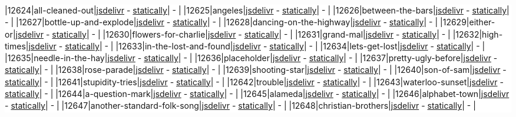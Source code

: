 |12624|all-cleaned-out|[jsdelivr](https://cdn.jsdelivr.net/gh/dbchord/c1-1-3/10001-15000/12501-13000/all-cleaned-out.webp) - [statically](https://cdn.statically.io/gh/dbchord/c1-1-3/i/10001-15000/12501-13000/all-cleaned-out.webp)| - |
|12625|angeles|[jsdelivr](https://cdn.jsdelivr.net/gh/dbchord/c1-1-3/10001-15000/12501-13000/angeles.webp) - [statically](https://cdn.statically.io/gh/dbchord/c1-1-3/i/10001-15000/12501-13000/angeles.webp)| - |
|12626|between-the-bars|[jsdelivr](https://cdn.jsdelivr.net/gh/dbchord/c1-1-3/10001-15000/12501-13000/between-the-bars.webp) - [statically](https://cdn.statically.io/gh/dbchord/c1-1-3/i/10001-15000/12501-13000/between-the-bars.webp)| - |
|12627|bottle-up-and-explode|[jsdelivr](https://cdn.jsdelivr.net/gh/dbchord/c1-1-3/10001-15000/12501-13000/bottle-up-and-explode.webp) - [statically](https://cdn.statically.io/gh/dbchord/c1-1-3/i/10001-15000/12501-13000/bottle-up-and-explode.webp)| - |
|12628|dancing-on-the-highway|[jsdelivr](https://cdn.jsdelivr.net/gh/dbchord/c1-1-3/10001-15000/12501-13000/dancing-on-the-highway.webp) - [statically](https://cdn.statically.io/gh/dbchord/c1-1-3/i/10001-15000/12501-13000/dancing-on-the-highway.webp)| - |
|12629|either-or|[jsdelivr](https://cdn.jsdelivr.net/gh/dbchord/c1-1-3/10001-15000/12501-13000/either-or.webp) - [statically](https://cdn.statically.io/gh/dbchord/c1-1-3/i/10001-15000/12501-13000/either-or.webp)| - |
|12630|flowers-for-charlie|[jsdelivr](https://cdn.jsdelivr.net/gh/dbchord/c1-1-3/10001-15000/12501-13000/flowers-for-charlie.webp) - [statically](https://cdn.statically.io/gh/dbchord/c1-1-3/i/10001-15000/12501-13000/flowers-for-charlie.webp)| - |
|12631|grand-mal|[jsdelivr](https://cdn.jsdelivr.net/gh/dbchord/c1-1-3/10001-15000/12501-13000/grand-mal.webp) - [statically](https://cdn.statically.io/gh/dbchord/c1-1-3/i/10001-15000/12501-13000/grand-mal.webp)| - |
|12632|high-times|[jsdelivr](https://cdn.jsdelivr.net/gh/dbchord/c1-1-3/10001-15000/12501-13000/high-times.webp) - [statically](https://cdn.statically.io/gh/dbchord/c1-1-3/i/10001-15000/12501-13000/high-times.webp)| - |
|12633|in-the-lost-and-found|[jsdelivr](https://cdn.jsdelivr.net/gh/dbchord/c1-1-3/10001-15000/12501-13000/in-the-lost-and-found.webp) - [statically](https://cdn.statically.io/gh/dbchord/c1-1-3/i/10001-15000/12501-13000/in-the-lost-and-found.webp)| - |
|12634|lets-get-lost|[jsdelivr](https://cdn.jsdelivr.net/gh/dbchord/c1-1-3/10001-15000/12501-13000/lets-get-lost.webp) - [statically](https://cdn.statically.io/gh/dbchord/c1-1-3/i/10001-15000/12501-13000/lets-get-lost.webp)| - |
|12635|needle-in-the-hay|[jsdelivr](https://cdn.jsdelivr.net/gh/dbchord/c1-1-3/10001-15000/12501-13000/needle-in-the-hay.webp) - [statically](https://cdn.statically.io/gh/dbchord/c1-1-3/i/10001-15000/12501-13000/needle-in-the-hay.webp)| - |
|12636|placeholder|[jsdelivr](https://cdn.jsdelivr.net/gh/dbchord/c1-1-3/10001-15000/12501-13000/placeholder.webp) - [statically](https://cdn.statically.io/gh/dbchord/c1-1-3/i/10001-15000/12501-13000/placeholder.webp)| - |
|12637|pretty-ugly-before|[jsdelivr](https://cdn.jsdelivr.net/gh/dbchord/c1-1-3/10001-15000/12501-13000/pretty-ugly-before.webp) - [statically](https://cdn.statically.io/gh/dbchord/c1-1-3/i/10001-15000/12501-13000/pretty-ugly-before.webp)| - |
|12638|rose-parade|[jsdelivr](https://cdn.jsdelivr.net/gh/dbchord/c1-1-3/10001-15000/12501-13000/rose-parade.webp) - [statically](https://cdn.statically.io/gh/dbchord/c1-1-3/i/10001-15000/12501-13000/rose-parade.webp)| - |
|12639|shooting-star|[jsdelivr](https://cdn.jsdelivr.net/gh/dbchord/c1-1-3/10001-15000/12501-13000/shooting-star.webp) - [statically](https://cdn.statically.io/gh/dbchord/c1-1-3/i/10001-15000/12501-13000/shooting-star.webp)| - |
|12640|son-of-sam|[jsdelivr](https://cdn.jsdelivr.net/gh/dbchord/c1-1-3/10001-15000/12501-13000/son-of-sam.webp) - [statically](https://cdn.statically.io/gh/dbchord/c1-1-3/i/10001-15000/12501-13000/son-of-sam.webp)| - |
|12641|stupidity-tries|[jsdelivr](https://cdn.jsdelivr.net/gh/dbchord/c1-1-3/10001-15000/12501-13000/stupidity-tries.webp) - [statically](https://cdn.statically.io/gh/dbchord/c1-1-3/i/10001-15000/12501-13000/stupidity-tries.webp)| - |
|12642|trouble|[jsdelivr](https://cdn.jsdelivr.net/gh/dbchord/c1-1-3/10001-15000/12501-13000/trouble.webp) - [statically](https://cdn.statically.io/gh/dbchord/c1-1-3/i/10001-15000/12501-13000/trouble.webp)| - |
|12643|waterloo-sunset|[jsdelivr](https://cdn.jsdelivr.net/gh/dbchord/c1-1-3/10001-15000/12501-13000/waterloo-sunset.webp) - [statically](https://cdn.statically.io/gh/dbchord/c1-1-3/i/10001-15000/12501-13000/waterloo-sunset.webp)| - |
|12644|a-question-mark|[jsdelivr](https://cdn.jsdelivr.net/gh/dbchord/c1-1-3/10001-15000/12501-13000/a-question-mark.webp) - [statically](https://cdn.statically.io/gh/dbchord/c1-1-3/i/10001-15000/12501-13000/a-question-mark.webp)| - |
|12645|alameda|[jsdelivr](https://cdn.jsdelivr.net/gh/dbchord/c1-1-3/10001-15000/12501-13000/alameda.webp) - [statically](https://cdn.statically.io/gh/dbchord/c1-1-3/i/10001-15000/12501-13000/alameda.webp)| - |
|12646|alphabet-town|[jsdelivr](https://cdn.jsdelivr.net/gh/dbchord/c1-1-3/10001-15000/12501-13000/alphabet-town.webp) - [statically](https://cdn.statically.io/gh/dbchord/c1-1-3/i/10001-15000/12501-13000/alphabet-town.webp)| - |
|12647|another-standard-folk-song|[jsdelivr](https://cdn.jsdelivr.net/gh/dbchord/c1-1-3/10001-15000/12501-13000/another-standard-folk-song.webp) - [statically](https://cdn.statically.io/gh/dbchord/c1-1-3/i/10001-15000/12501-13000/another-standard-folk-song.webp)| - |
|12648|christian-brothers|[jsdelivr](https://cdn.jsdelivr.net/gh/dbchord/c1-1-3/10001-15000/12501-13000/christian-brothers.webp) - [statically](https://cdn.statically.io/gh/dbchord/c1-1-3/i/10001-15000/12501-13000/christian-brothers.webp)| - |